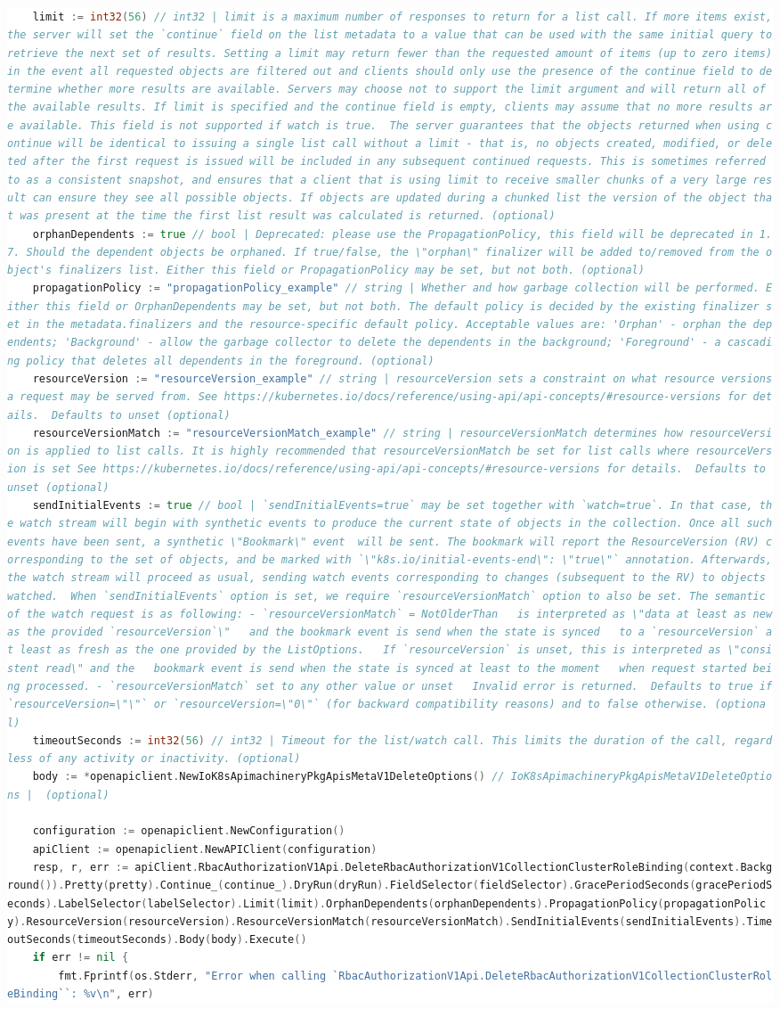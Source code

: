 ```go
    limit := int32(56) // int32 | limit is a maximum number of responses to return for a list call. If more items exist, the server will set the `continue` field on the list metadata to a value that can be used with the same initial query to retrieve the next set of results. Setting a limit may return fewer than the requested amount of items (up to zero items) in the event all requested objects are filtered out and clients should only use the presence of the continue field to determine whether more results are available. Servers may choose not to support the limit argument and will return all of the available results. If limit is specified and the continue field is empty, clients may assume that no more results are available. This field is not supported if watch is true.  The server guarantees that the objects returned when using continue will be identical to issuing a single list call without a limit - that is, no objects created, modified, or deleted after the first request is issued will be included in any subsequent continued requests. This is sometimes referred to as a consistent snapshot, and ensures that a client that is using limit to receive smaller chunks of a very large result can ensure they see all possible objects. If objects are updated during a chunked list the version of the object that was present at the time the first list result was calculated is returned. (optional)
    orphanDependents := true // bool | Deprecated: please use the PropagationPolicy, this field will be deprecated in 1.7. Should the dependent objects be orphaned. If true/false, the \"orphan\" finalizer will be added to/removed from the object's finalizers list. Either this field or PropagationPolicy may be set, but not both. (optional)
    propagationPolicy := "propagationPolicy_example" // string | Whether and how garbage collection will be performed. Either this field or OrphanDependents may be set, but not both. The default policy is decided by the existing finalizer set in the metadata.finalizers and the resource-specific default policy. Acceptable values are: 'Orphan' - orphan the dependents; 'Background' - allow the garbage collector to delete the dependents in the background; 'Foreground' - a cascading policy that deletes all dependents in the foreground. (optional)
    resourceVersion := "resourceVersion_example" // string | resourceVersion sets a constraint on what resource versions a request may be served from. See https://kubernetes.io/docs/reference/using-api/api-concepts/#resource-versions for details.  Defaults to unset (optional)
    resourceVersionMatch := "resourceVersionMatch_example" // string | resourceVersionMatch determines how resourceVersion is applied to list calls. It is highly recommended that resourceVersionMatch be set for list calls where resourceVersion is set See https://kubernetes.io/docs/reference/using-api/api-concepts/#resource-versions for details.  Defaults to unset (optional)
    sendInitialEvents := true // bool | `sendInitialEvents=true` may be set together with `watch=true`. In that case, the watch stream will begin with synthetic events to produce the current state of objects in the collection. Once all such events have been sent, a synthetic \"Bookmark\" event  will be sent. The bookmark will report the ResourceVersion (RV) corresponding to the set of objects, and be marked with `\"k8s.io/initial-events-end\": \"true\"` annotation. Afterwards, the watch stream will proceed as usual, sending watch events corresponding to changes (subsequent to the RV) to objects watched.  When `sendInitialEvents` option is set, we require `resourceVersionMatch` option to also be set. The semantic of the watch request is as following: - `resourceVersionMatch` = NotOlderThan   is interpreted as \"data at least as new as the provided `resourceVersion`\"   and the bookmark event is send when the state is synced   to a `resourceVersion` at least as fresh as the one provided by the ListOptions.   If `resourceVersion` is unset, this is interpreted as \"consistent read\" and the   bookmark event is send when the state is synced at least to the moment   when request started being processed. - `resourceVersionMatch` set to any other value or unset   Invalid error is returned.  Defaults to true if `resourceVersion=\"\"` or `resourceVersion=\"0\"` (for backward compatibility reasons) and to false otherwise. (optional)
    timeoutSeconds := int32(56) // int32 | Timeout for the list/watch call. This limits the duration of the call, regardless of any activity or inactivity. (optional)
    body := *openapiclient.NewIoK8sApimachineryPkgApisMetaV1DeleteOptions() // IoK8sApimachineryPkgApisMetaV1DeleteOptions |  (optional)

    configuration := openapiclient.NewConfiguration()
    apiClient := openapiclient.NewAPIClient(configuration)
    resp, r, err := apiClient.RbacAuthorizationV1Api.DeleteRbacAuthorizationV1CollectionClusterRoleBinding(context.Background()).Pretty(pretty).Continue_(continue_).DryRun(dryRun).FieldSelector(fieldSelector).GracePeriodSeconds(gracePeriodSeconds).LabelSelector(labelSelector).Limit(limit).OrphanDependents(orphanDependents).PropagationPolicy(propagationPolicy).ResourceVersion(resourceVersion).ResourceVersionMatch(resourceVersionMatch).SendInitialEvents(sendInitialEvents).TimeoutSeconds(timeoutSeconds).Body(body).Execute()
    if err != nil {
        fmt.Fprintf(os.Stderr, "Error when calling `RbacAuthorizationV1Api.DeleteRbacAuthorizationV1CollectionClusterRoleBinding``: %v\n", err)
```